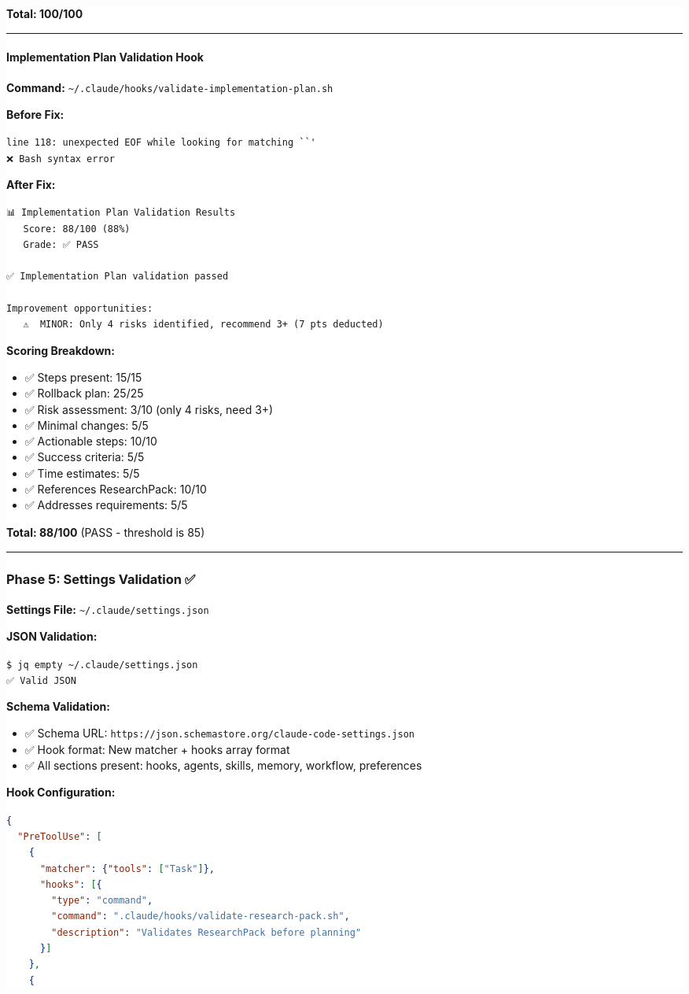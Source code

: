 **Total: 100/100**

---

#### Implementation Plan Validation Hook

**Command:** `~/.claude/hooks/validate-implementation-plan.sh`

**Before Fix:**
```
line 118: unexpected EOF while looking for matching ``'
❌ Bash syntax error
```

**After Fix:**
```
📊 Implementation Plan Validation Results
   Score: 88/100 (88%)
   Grade: ✅ PASS

✅ Implementation Plan validation passed

Improvement opportunities:
   ⚠️  MINOR: Only 4 risks identified, recommend 3+ (7 pts deducted)
```

**Scoring Breakdown:**
- ✅ Steps present: 15/15
- ✅ Rollback plan: 25/25
- ✅ Risk assessment: 3/10 (only 4 risks, need 3+)
- ✅ Minimal changes: 5/5
- ✅ Actionable steps: 10/10
- ✅ Success criteria: 5/5
- ✅ Time estimates: 5/5
- ✅ References ResearchPack: 10/10
- ✅ Addresses requirements: 5/5

**Total: 88/100** (PASS - threshold is 85)

---

### Phase 5: Settings Validation ✅

**Settings File:** `~/.claude/settings.json`

**JSON Validation:**
```bash
$ jq empty ~/.claude/settings.json
✅ Valid JSON
```

**Schema Validation:**
- ✅ Schema URL: `https://json.schemastore.org/claude-code-settings.json`
- ✅ Hook format: New matcher + hooks array format
- ✅ All sections present: hooks, agents, skills, memory, workflow, preferences

**Hook Configuration:**
```json
{
  "PreToolUse": [
    {
      "matcher": {"tools": ["Task"]},
      "hooks": [{
        "type": "command",
        "command": ".claude/hooks/validate-research-pack.sh",
        "description": "Validates ResearchPack before planning"
      }]
    },
    {
```